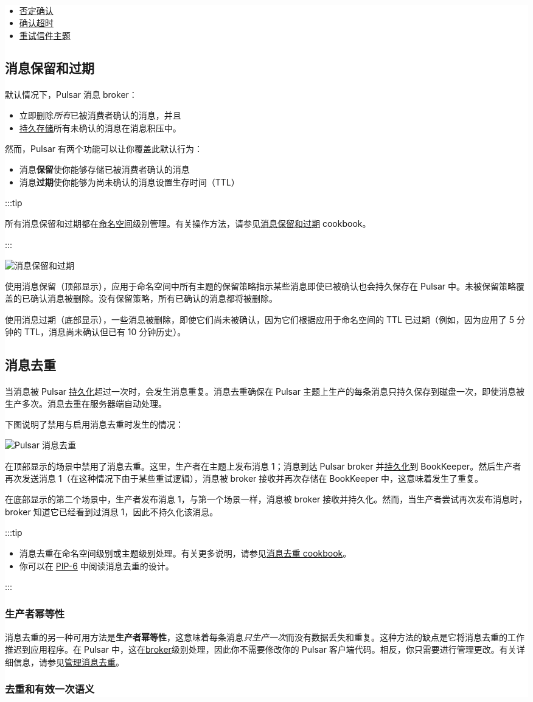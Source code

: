 - [否定确认](#negative-acknowledgment)
- [确认超时](#acknowledgment-timeout)
- [重试信件主题](#retry-letter-topic)


## 消息保留和过期

默认情况下，Pulsar 消息 broker：

* 立即删除*所有*已被消费者确认的消息，并且
* [持久存储](concepts-architecture-overview.md#persistent-storage)所有未确认的消息在消息积压中。

然而，Pulsar 有两个功能可以让你覆盖此默认行为：

* 消息**保留**使你能够存储已被消费者确认的消息
* 消息**过期**使你能够为尚未确认的消息设置生存时间（TTL）

:::tip

所有消息保留和过期都在[命名空间](#namespaces)级别管理。有关操作方法，请参见[消息保留和过期](cookbooks-retention-expiry.md) cookbook。

:::

![消息保留和过期](/assets/retention-expiry.svg)

使用消息保留（顶部显示），应用于命名空间中所有主题的保留策略指示某些消息即使已被确认也会持久保存在 Pulsar 中。未被保留策略覆盖的已确认消息被删除。没有保留策略，所有已确认的消息都将被删除。

使用消息过期（底部显示），一些消息被删除，即使它们尚未被确认，因为它们根据应用于命名空间的 TTL 已过期（例如，因为应用了 5 分钟的 TTL，消息尚未确认但已有 10 分钟历史）。

## 消息去重

当消息被 Pulsar [持久化](concepts-architecture-overview.md#persistent-storage)超过一次时，会发生消息重复。消息去重确保在 Pulsar 主题上生产的每条消息只持久保存到磁盘一次，即使消息被生产多次。消息去重在服务器端自动处理。

下图说明了禁用与启用消息去重时发生的情况：

![Pulsar 消息去重](/assets/message-deduplication.svg)

在顶部显示的场景中禁用了消息去重。这里，生产者在主题上发布消息 1；消息到达 Pulsar broker 并[持久化](concepts-architecture-overview.md#persistent-storage)到 BookKeeper。然后生产者再次发送消息 1（在这种情况下由于某些重试逻辑），消息被 broker 接收并再次存储在 BookKeeper 中，这意味着发生了重复。

在底部显示的第二个场景中，生产者发布消息 1，与第一个场景一样，消息被 broker 接收并持久化。然而，当生产者尝试再次发布消息时，broker 知道它已经看到过消息 1，因此不持久化该消息。

:::tip

- 消息去重在命名空间级别或主题级别处理。有关更多说明，请参见[消息去重 cookbook](cookbooks-deduplication.md)。
- 你可以在 [PIP-6](https://github.com/aahmed-se/pulsar-wiki/blob/master/PIP-6:-Guaranteed-Message-Deduplication.md) 中阅读消息去重的设计。

:::

### 生产者幂等性

消息去重的另一种可用方法是**生产者幂等性**，这意味着每条消息*只生产一次*而没有数据丢失和重复。这种方法的缺点是它将消息去重的工作推迟到应用程序。在 Pulsar 中，这在[broker](reference-terminology.md#broker)级别处理，因此你不需要修改你的 Pulsar 客户端代码。相反，你只需要进行管理更改。有关详细信息，请参见[管理消息去重](cookbooks-deduplication.md)。

### 去重和有效一次语义
